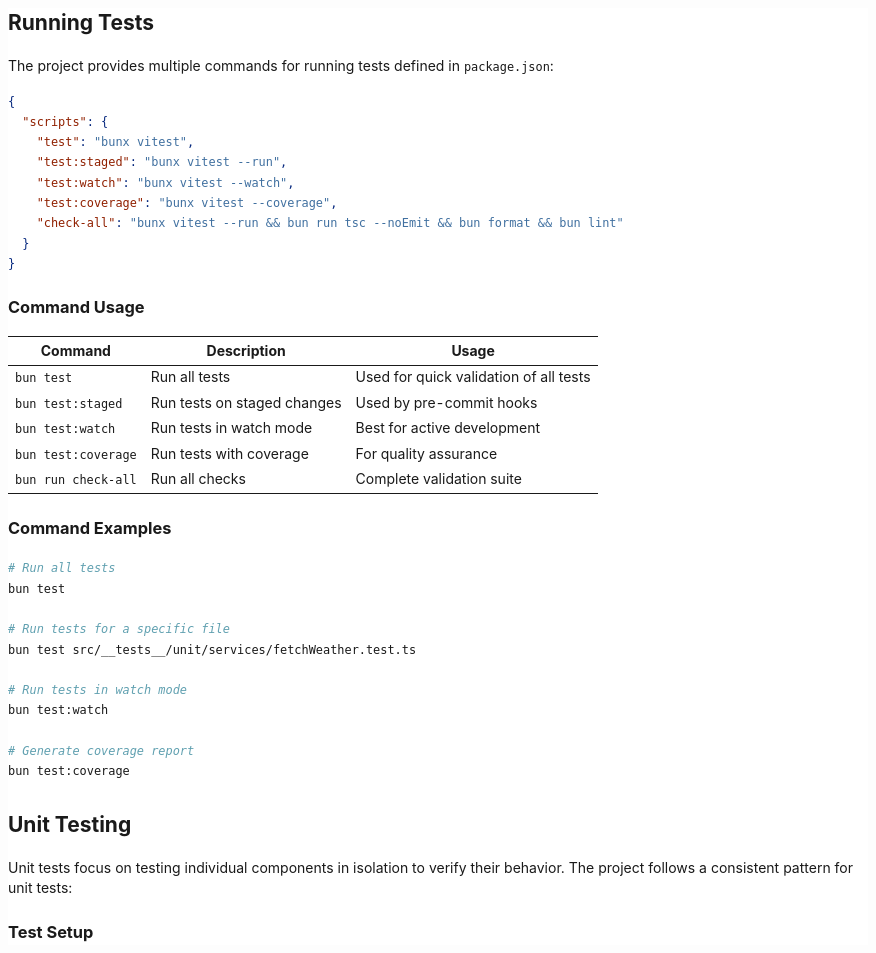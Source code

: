 ## Running Tests

The project provides multiple commands for running tests defined in `package.json`:

```json
{
  "scripts": {
    "test": "bunx vitest",
    "test:staged": "bunx vitest --run",
    "test:watch": "bunx vitest --watch",
    "test:coverage": "bunx vitest --coverage",
    "check-all": "bunx vitest --run && bun run tsc --noEmit && bun format && bun lint"
  }
}
```

### Command Usage

| Command             | Description                 | Usage                                  |
| ------------------- | --------------------------- | -------------------------------------- |
| `bun test`          | Run all tests               | Used for quick validation of all tests |
| `bun test:staged`   | Run tests on staged changes | Used by pre-commit hooks               |
| `bun test:watch`    | Run tests in watch mode     | Best for active development            |
| `bun test:coverage` | Run tests with coverage     | For quality assurance                  |
| `bun run check-all` | Run all checks              | Complete validation suite              |

### Command Examples

```bash
# Run all tests
bun test

# Run tests for a specific file
bun test src/__tests__/unit/services/fetchWeather.test.ts

# Run tests in watch mode
bun test:watch

# Generate coverage report
bun test:coverage
```

## Unit Testing

Unit tests focus on testing individual components in isolation to verify their behavior.
The project follows a consistent pattern for unit tests:

### Test Setup
